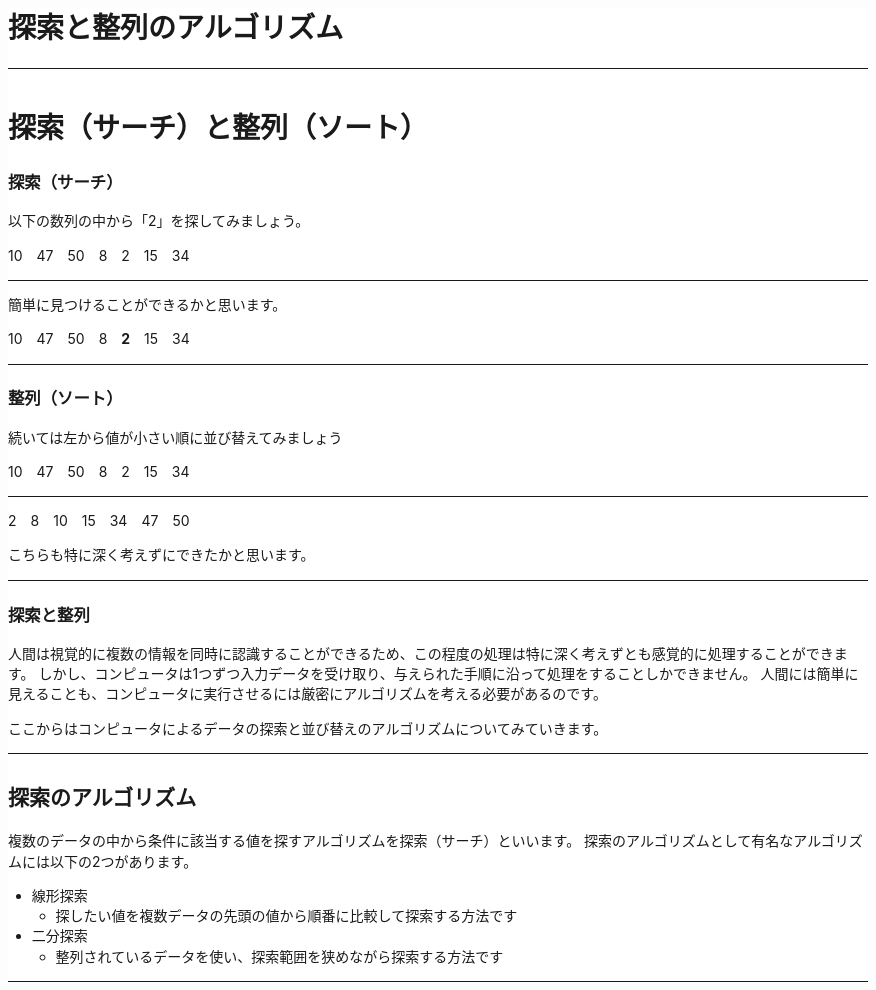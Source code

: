 # 探索と整列のアルゴリズム

---

# 探索（サーチ）と整列（ソート）

### 探索（サーチ）
以下の数列の中から「2」を探してみましょう。

10　47　50　8　2　15　34

---

簡単に見つけることができるかと思います。

10　47　50　8　**2**　15　34

---

### 整列（ソート）

続いては左から値が小さい順に並び替えてみましょう

10　47　50　8　2　15　34

---

2　8　10　15　34　47　50

こちらも特に深く考えずにできたかと思います。

---

### 探索と整列

人間は視覚的に複数の情報を同時に認識することができるため、この程度の処理は特に深く考えずとも感覚的に処理することができます。
しかし、コンピュータは1つずつ入力データを受け取り、与えられた手順に沿って処理をすることしかできません。
人間には簡単に見えることも、コンピュータに実行させるには厳密にアルゴリズムを考える必要があるのです。

ここからはコンピュータによるデータの探索と並び替えのアルゴリズムについてみていきます。

---

## 探索のアルゴリズム

複数のデータの中から条件に該当する値を探すアルゴリズムを探索（サーチ）といいます。
探索のアルゴリズムとして有名なアルゴリズムには以下の2つがあります。

* 線形探索
  * 探したい値を複数データの先頭の値から順番に比較して探索する方法です
* 二分探索
  * 整列されているデータを使い、探索範囲を狭めながら探索する方法です

---
